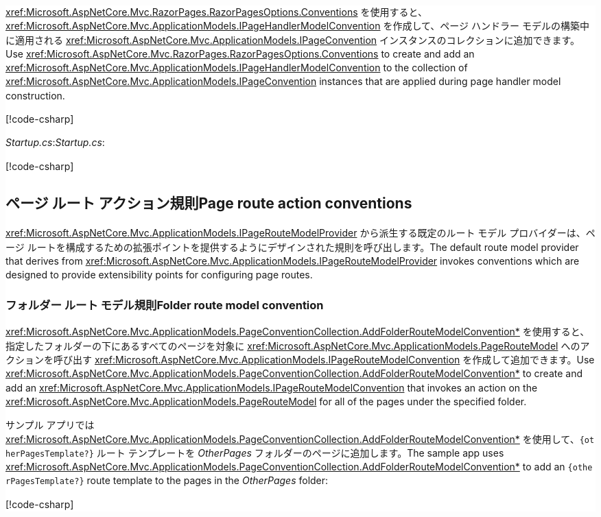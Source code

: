 <span data-ttu-id="a7be9-359"><xref:Microsoft.AspNetCore.Mvc.RazorPages.RazorPagesOptions.Conventions> を使用すると、<xref:Microsoft.AspNetCore.Mvc.ApplicationModels.IPageHandlerModelConvention> を作成して、ページ ハンドラー モデルの構築中に適用される <xref:Microsoft.AspNetCore.Mvc.ApplicationModels.IPageConvention> インスタンスのコレクションに追加できます。</span><span class="sxs-lookup"><span data-stu-id="a7be9-359">Use <xref:Microsoft.AspNetCore.Mvc.RazorPages.RazorPagesOptions.Conventions> to create and add an <xref:Microsoft.AspNetCore.Mvc.ApplicationModels.IPageHandlerModelConvention> to the collection of <xref:Microsoft.AspNetCore.Mvc.ApplicationModels.IPageConvention> instances that are applied during page handler model construction.</span></span>

[!code-csharp[](razor-pages-conventions/samples/2.x/SampleApp/Conventions/GlobalPageHandlerModelConvention.cs?name=snippet1)]

<span data-ttu-id="a7be9-360">*Startup.cs*:</span><span class="sxs-lookup"><span data-stu-id="a7be9-360">*Startup.cs*:</span></span>

[!code-csharp[](razor-pages-conventions/samples/2.x/SampleApp/Startup.cs?name=snippet10)]

## <a name="page-route-action-conventions"></a><span data-ttu-id="a7be9-361">ページ ルート アクション規則</span><span class="sxs-lookup"><span data-stu-id="a7be9-361">Page route action conventions</span></span>

<span data-ttu-id="a7be9-362"><xref:Microsoft.AspNetCore.Mvc.ApplicationModels.IPageRouteModelProvider> から派生する既定のルート モデル プロバイダーは、ページ ルートを構成するための拡張ポイントを提供するようにデザインされた規則を呼び出します。</span><span class="sxs-lookup"><span data-stu-id="a7be9-362">The default route model provider that derives from <xref:Microsoft.AspNetCore.Mvc.ApplicationModels.IPageRouteModelProvider> invokes conventions which are designed to provide extensibility points for configuring page routes.</span></span>

### <a name="folder-route-model-convention"></a><span data-ttu-id="a7be9-363">フォルダー ルート モデル規則</span><span class="sxs-lookup"><span data-stu-id="a7be9-363">Folder route model convention</span></span>

<span data-ttu-id="a7be9-364"><xref:Microsoft.AspNetCore.Mvc.ApplicationModels.PageConventionCollection.AddFolderRouteModelConvention*> を使用すると、指定したフォルダーの下にあるすべてのページを対象に <xref:Microsoft.AspNetCore.Mvc.ApplicationModels.PageRouteModel> へのアクションを呼び出す <xref:Microsoft.AspNetCore.Mvc.ApplicationModels.IPageRouteModelConvention> を作成して追加できます。</span><span class="sxs-lookup"><span data-stu-id="a7be9-364">Use <xref:Microsoft.AspNetCore.Mvc.ApplicationModels.PageConventionCollection.AddFolderRouteModelConvention*> to create and add an <xref:Microsoft.AspNetCore.Mvc.ApplicationModels.IPageRouteModelConvention> that invokes an action on the <xref:Microsoft.AspNetCore.Mvc.ApplicationModels.PageRouteModel> for all of the pages under the specified folder.</span></span>

<span data-ttu-id="a7be9-365">サンプル アプリでは <xref:Microsoft.AspNetCore.Mvc.ApplicationModels.PageConventionCollection.AddFolderRouteModelConvention*> を使用して、`{otherPagesTemplate?}` ルート テンプレートを *OtherPages* フォルダーのページに追加します。</span><span class="sxs-lookup"><span data-stu-id="a7be9-365">The sample app uses <xref:Microsoft.AspNetCore.Mvc.ApplicationModels.PageConventionCollection.AddFolderRouteModelConvention*> to add an `{otherPagesTemplate?}` route template to the pages in the *OtherPages* folder:</span></span>

[!code-csharp[](razor-pages-conventions/samples/2.x/SampleApp/Startup.cs?name=snippet3)]
